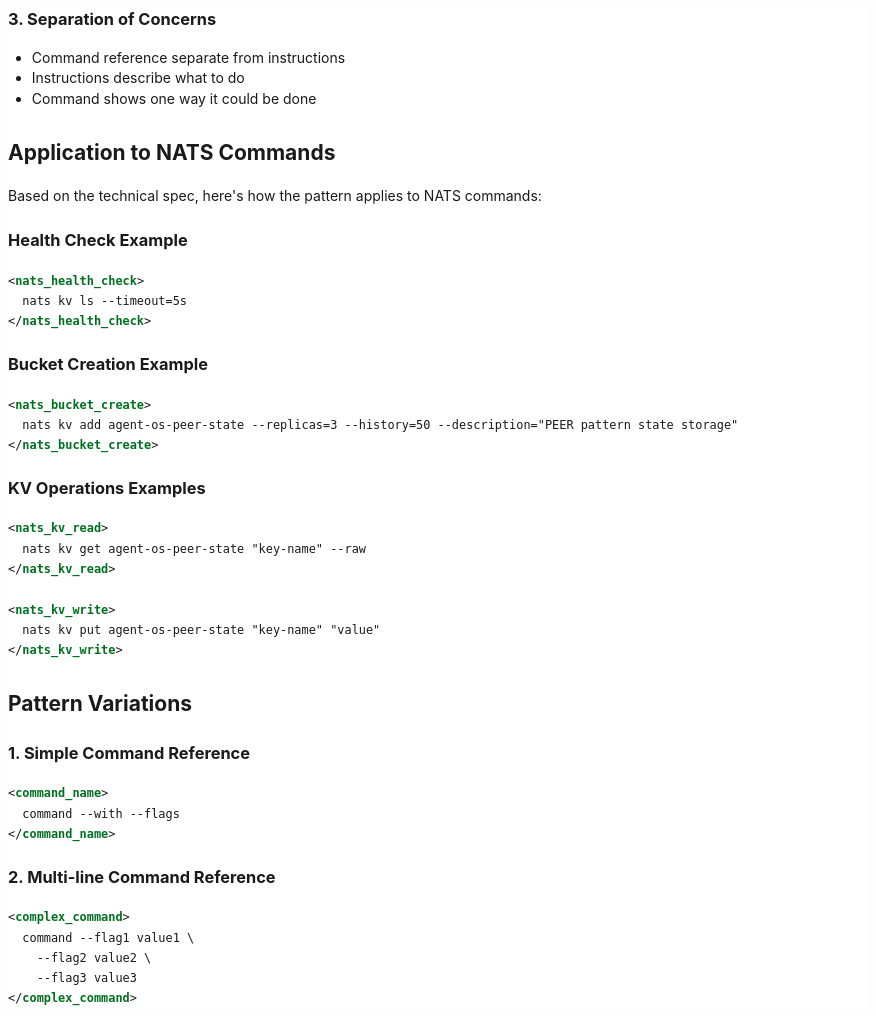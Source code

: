 ### 3. Separation of Concerns
- Command reference separate from instructions
- Instructions describe what to do
- Command shows one way it could be done

## Application to NATS Commands

Based on the technical spec, here's how the pattern applies to NATS commands:

### Health Check Example
```xml
<nats_health_check>
  nats kv ls --timeout=5s
</nats_health_check>
```

### Bucket Creation Example
```xml
<nats_bucket_create>
  nats kv add agent-os-peer-state --replicas=3 --history=50 --description="PEER pattern state storage"
</nats_bucket_create>
```

### KV Operations Examples
```xml
<nats_kv_read>
  nats kv get agent-os-peer-state "key-name" --raw
</nats_kv_read>

<nats_kv_write>
  nats kv put agent-os-peer-state "key-name" "value"
</nats_kv_write>
```

## Pattern Variations

### 1. Simple Command Reference
```xml
<command_name>
  command --with --flags
</command_name>
```

### 2. Multi-line Command Reference
```xml
<complex_command>
  command --flag1 value1 \
    --flag2 value2 \
    --flag3 value3
</complex_command>
```
